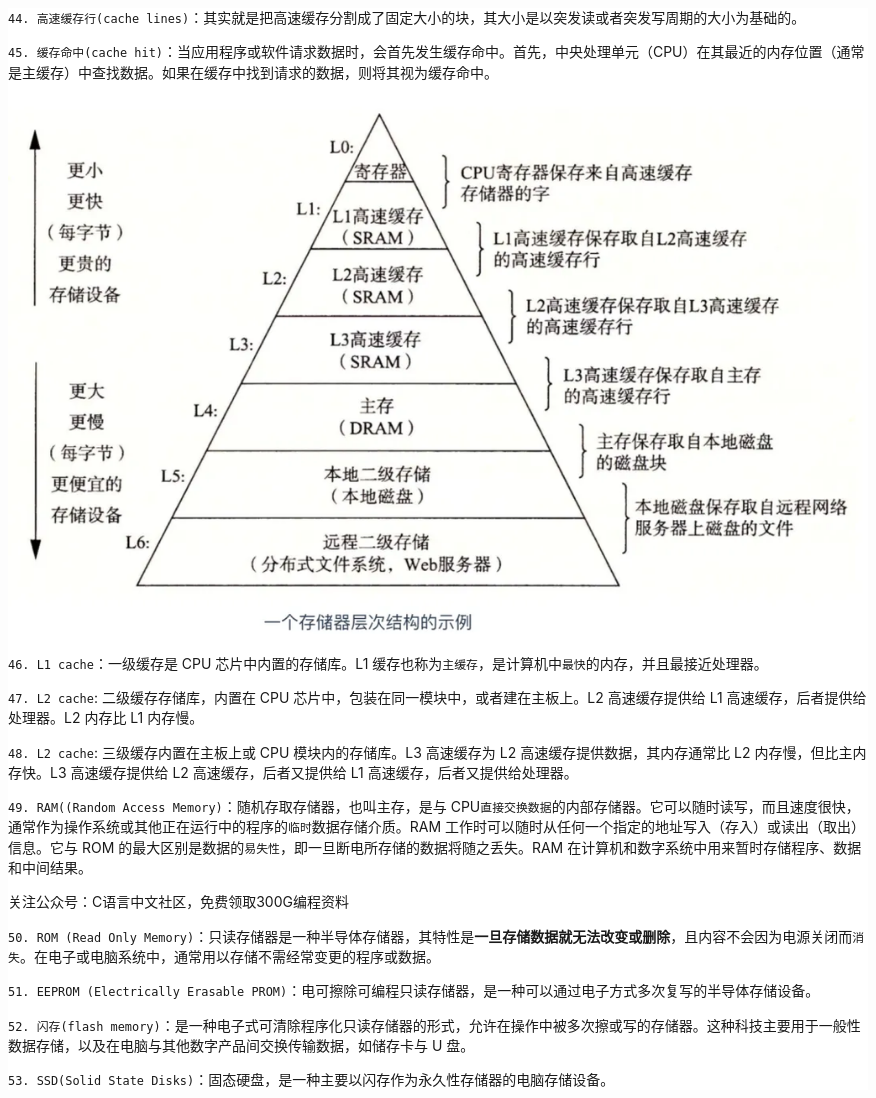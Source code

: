 `44. 高速缓存行(cache lines)`：其实就是把高速缓存分割成了固定大小的块，其大小是以突发读或者突发写周期的大小为基础的。

`45. 缓存命中(cache hit)`：当应用程序或软件请求数据时，会首先发生缓存命中。首先，中央处理单元（CPU）在其最近的内存位置（通常是主缓存）中查找数据。如果在缓存中找到请求的数据，则将其视为缓存命中。

![图片](./操作系统面试题.assets/640-1712745492841-4.webp)

`46. L1 cache`：一级缓存是 CPU 芯片中内置的存储库。L1 缓存也称为`主缓存`，是计算机中`最快`的内存，并且最接近处理器。

`47. L2 cache`: 二级缓存存储库，内置在 CPU 芯片中，包装在同一模块中，或者建在主板上。L2 高速缓存提供给 L1 高速缓存，后者提供给处理器。L2 内存比 L1 内存慢。

`48. L2 cache`: 三级缓存内置在主板上或 CPU 模块内的存储库。L3 高速缓存为 L2 高速缓存提供数据，其内存通常比 L2 内存慢，但比主内存快。L3 高速缓存提供给 L2 高速缓存，后者又提供给 L1 高速缓存，后者又提供给处理器。

`49. RAM((Random Access Memory)`：随机存取存储器，也叫主存，是与 CPU`直接交换数据`的内部存储器。它可以随时读写，而且速度很快，通常作为操作系统或其他正在运行中的程序的`临时`数据存储介质。RAM 工作时可以随时从任何一个指定的地址写入（存入）或读出（取出）信息。它与 ROM 的最大区别是数据的`易失性`，即一旦断电所存储的数据将随之丢失。RAM 在计算机和数字系统中用来暂时存储程序、数据和中间结果。

关注公众号：C语言中文社区，免费领取300G编程资料

`50. ROM (Read Only Memory)`：只读存储器是一种半导体存储器，其特性是**一旦存储数据就无法改变或删除**，且内容不会因为电源关闭而`消失`。在电子或电脑系统中，通常用以存储不需经常变更的程序或数据。

`51. EEPROM (Electrically Erasable PROM)`：电可擦除可编程只读存储器，是一种可以通过电子方式多次复写的半导体存储设备。

`52. 闪存(flash memory)`：是一种电子式可清除程序化只读存储器的形式，允许在操作中被多次擦或写的存储器。这种科技主要用于一般性数据存储，以及在电脑与其他数字产品间交换传输数据，如储存卡与 U 盘。

`53. SSD(Solid State Disks)`：固态硬盘，是一种主要以闪存作为永久性存储器的电脑存储设备。
